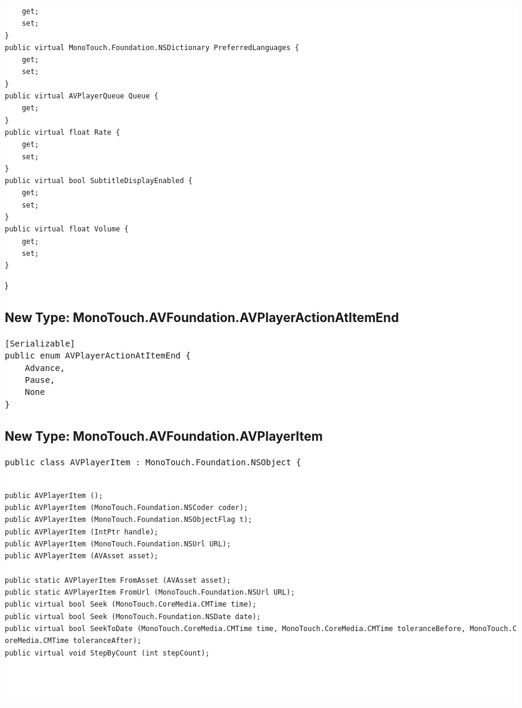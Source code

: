 		get;
		set;
	}
	public virtual MonoTouch.Foundation.NSDictionary PreferredLanguages {
		get;
		set;
	}
	public virtual AVPlayerQueue Queue {
		get;
	}
	public virtual float Rate {
		get;
		set;
	}
	public virtual bool SubtitleDisplayEnabled {
		get;
		set;
	}
	public virtual float Volume {
		get;
		set;
	}
}
</pre>
<h2>New Type: MonoTouch.AVFoundation.AVPlayerActionAtItemEnd</h2>
<pre>
[Serializable]
public enum AVPlayerActionAtItemEnd {
	Advance,
	Pause,
	None
}
</pre>
<h2>New Type: MonoTouch.AVFoundation.AVPlayerItem</h2>
<pre>
public class AVPlayerItem : MonoTouch.Foundation.NSObject {
	
	public AVPlayerItem ();
	public AVPlayerItem (MonoTouch.Foundation.NSCoder coder);
	public AVPlayerItem (MonoTouch.Foundation.NSObjectFlag t);
	public AVPlayerItem (IntPtr handle);
	public AVPlayerItem (MonoTouch.Foundation.NSUrl URL);
	public AVPlayerItem (AVAsset asset);
	
	public static AVPlayerItem FromAsset (AVAsset asset);
	public static AVPlayerItem FromUrl (MonoTouch.Foundation.NSUrl URL);
	public virtual bool Seek (MonoTouch.CoreMedia.CMTime time);
	public virtual bool Seek (MonoTouch.Foundation.NSDate date);
	public virtual bool SeekToDate (MonoTouch.CoreMedia.CMTime time, MonoTouch.CoreMedia.CMTime toleranceBefore, MonoTouch.CoreMedia.CMTime toleranceAfter);
	public virtual void StepByCount (int stepCount);
	